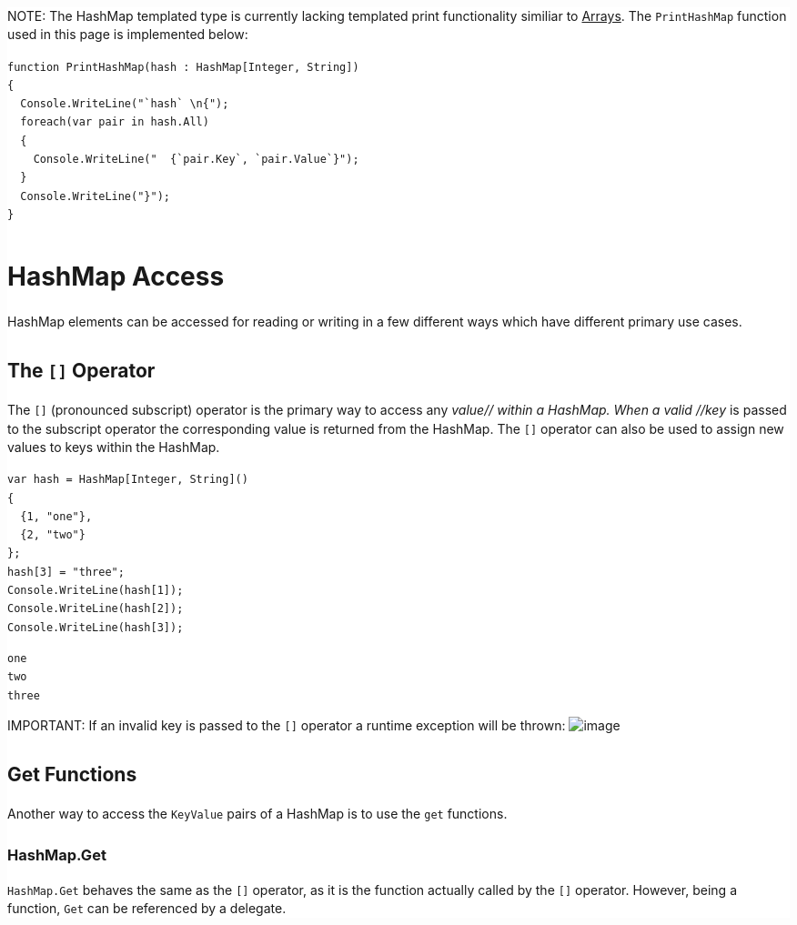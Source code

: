 NOTE: The HashMap templated type is currently lacking templated print functionality similiar to [Arrays](https://github.com/ZilchEngine/ZilchDocs/blob/master/zero_editor_documentation/zeromanual/nada_in_zero/arrays.markdown). The `PrintHashMap` function used in this page is implemented below:

```name=PrintHashMap, lang=csharp
function PrintHashMap(hash : HashMap[Integer, String])
{
  Console.WriteLine("`hash` \n{");
  foreach(var pair in hash.All)
  {
    Console.WriteLine("  {`pair.Key`, `pair.Value`}");
  }
  Console.WriteLine("}");
}
```

 # HashMap Access
HashMap elements can be accessed for reading or writing in a few different ways which have different primary use cases.

 ## The `[]` Operator
The `[]` (pronounced subscript) operator is the primary way to access any *value// within a HashMap. When a valid //key* is passed to the subscript operator the corresponding value is returned from the HashMap. The `[]` operator can also be used to assign new values to keys within the HashMap.

```name=[] Operator Example, lang=csharp
var hash = HashMap[Integer, String]()
{
  {1, "one"},
  {2, "two"}
};
hash[3] = "three";
Console.WriteLine(hash[1]);
Console.WriteLine(hash[2]);
Console.WriteLine(hash[3]);
```
```name=Console Output
one
two
three
```

IMPORTANT: If an invalid key is passed to the `[]` operator a runtime exception will be thrown: ![image](https://media.githubusercontent.com/media/zeroengineteam/ZeroFiles/master/doc_files/90723.png)

 ## Get Functions
Another way to access the `KeyValue` pairs of a HashMap is to use the `get` functions.

 ### HashMap.Get
`HashMap.Get` behaves the same as the `[]` operator, as it is the function actually called by the `[]` operator. However, being a function, `Get` can be referenced by a delegate.
